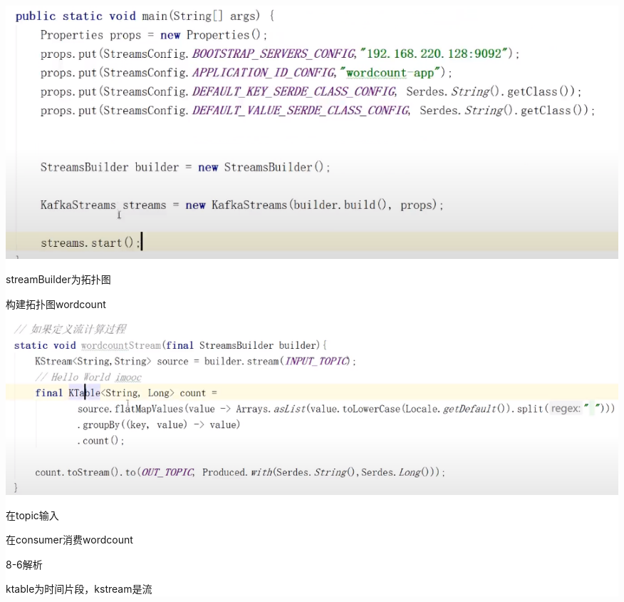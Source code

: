 ![Untitled](kafka%2017d8c598d6534a6995117ca6cc6f95ee/Untitled%2017.png)

streamBuilder为拓扑图

构建拓扑图wordcount

![Untitled](kafka%2017d8c598d6534a6995117ca6cc6f95ee/Untitled%2018.png)

在topic输入

在consumer消费wordcount

8-6解析

ktable为时间片段，kstream是流
